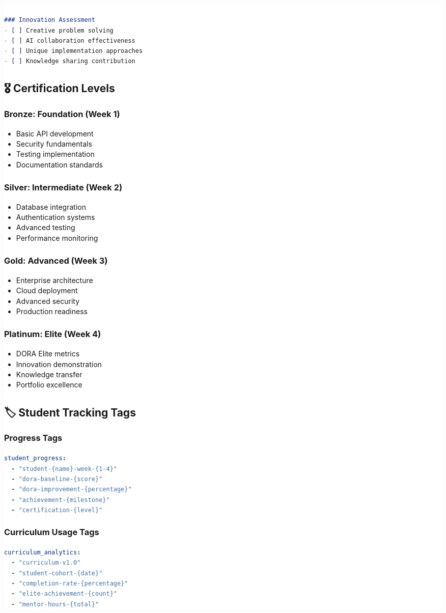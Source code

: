 ```markdown

### Innovation Assessment
- [ ] Creative problem solving
- [ ] AI collaboration effectiveness
- [ ] Unique implementation approaches
- [ ] Knowledge sharing contribution
```

## 🎖️ Certification Levels

### Bronze: Foundation (Week 1)
- Basic API development
- Security fundamentals
- Testing implementation
- Documentation standards

### Silver: Intermediate (Week 2)
- Database integration
- Authentication systems
- Advanced testing
- Performance monitoring

### Gold: Advanced (Week 3)
- Enterprise architecture
- Cloud deployment
- Advanced security
- Production readiness

### Platinum: Elite (Week 4)
- DORA Elite metrics
- Innovation demonstration
- Knowledge transfer
- Portfolio excellence

## 🏷️ Student Tracking Tags

### Progress Tags
```yaml
student_progress:
  - "student-{name}-week-{1-4}"
  - "dora-baseline-{score}"
  - "dora-improvement-{percentage}"
  - "achievement-{milestone}"
  - "certification-{level}"
```

### Curriculum Usage Tags
```yaml
curriculum_analytics:
  - "curriculum-v1.0"
  - "student-cohort-{date}"
  - "completion-rate-{percentage}"
  - "elite-achievement-{count}"
  - "mentor-hours-{total}"
```
